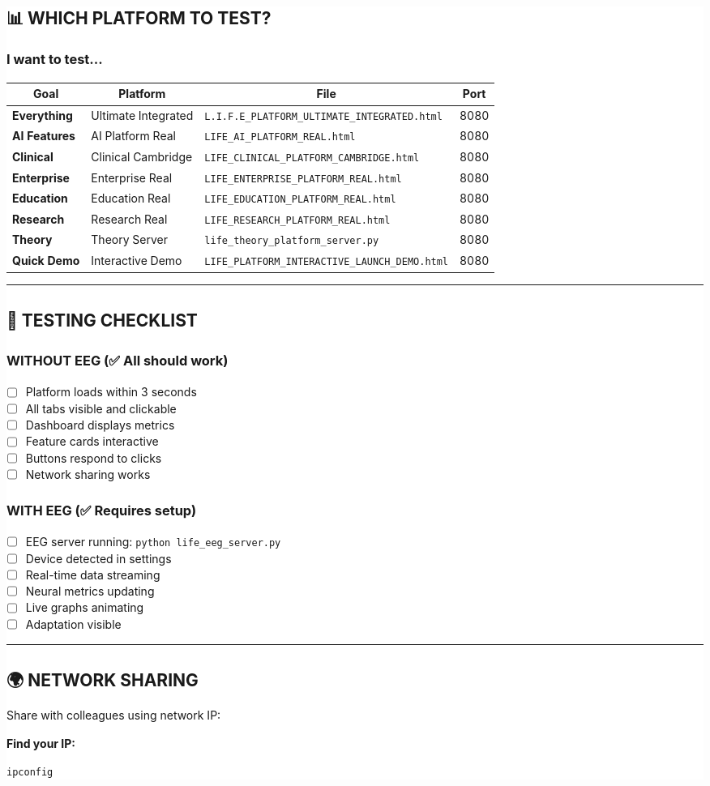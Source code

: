 
## 📊 WHICH PLATFORM TO TEST?

### **I want to test...**

| Goal | Platform | File | Port |
|------|----------|------|------|
| **Everything** | Ultimate Integrated | `L.I.F.E_PLATFORM_ULTIMATE_INTEGRATED.html` | 8080 |
| **AI Features** | AI Platform Real | `LIFE_AI_PLATFORM_REAL.html` | 8080 |
| **Clinical** | Clinical Cambridge | `LIFE_CLINICAL_PLATFORM_CAMBRIDGE.html` | 8080 |
| **Enterprise** | Enterprise Real | `LIFE_ENTERPRISE_PLATFORM_REAL.html` | 8080 |
| **Education** | Education Real | `LIFE_EDUCATION_PLATFORM_REAL.html` | 8080 |
| **Research** | Research Real | `LIFE_RESEARCH_PLATFORM_REAL.html` | 8080 |
| **Theory** | Theory Server | `life_theory_platform_server.py` | 8080 |
| **Quick Demo** | Interactive Demo | `LIFE_PLATFORM_INTERACTIVE_LAUNCH_DEMO.html` | 8080 |

---

## 🎯 TESTING CHECKLIST

### **WITHOUT EEG (✅ All should work)**
- [ ] Platform loads within 3 seconds
- [ ] All tabs visible and clickable
- [ ] Dashboard displays metrics
- [ ] Feature cards interactive
- [ ] Buttons respond to clicks
- [ ] Network sharing works

### **WITH EEG (✅ Requires setup)**
- [ ] EEG server running: `python life_eeg_server.py`
- [ ] Device detected in settings
- [ ] Real-time data streaming
- [ ] Neural metrics updating
- [ ] Live graphs animating
- [ ] Adaptation visible

---

## 🌍 NETWORK SHARING

Share with colleagues using network IP:

**Find your IP:**
```cmd
ipconfig
```
